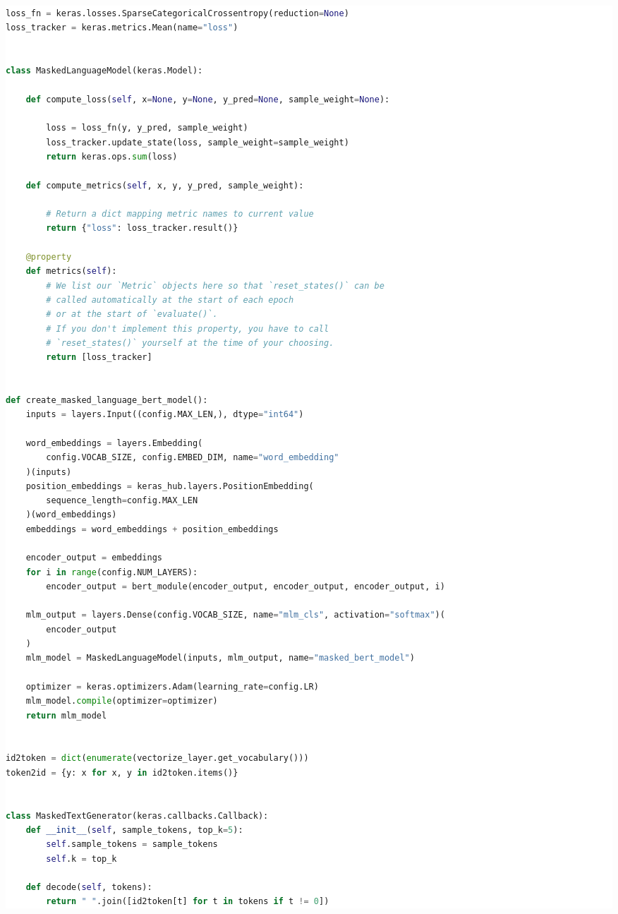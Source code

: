 ```python
loss_fn = keras.losses.SparseCategoricalCrossentropy(reduction=None)
loss_tracker = keras.metrics.Mean(name="loss")


class MaskedLanguageModel(keras.Model):

    def compute_loss(self, x=None, y=None, y_pred=None, sample_weight=None):

        loss = loss_fn(y, y_pred, sample_weight)
        loss_tracker.update_state(loss, sample_weight=sample_weight)
        return keras.ops.sum(loss)

    def compute_metrics(self, x, y, y_pred, sample_weight):

        # Return a dict mapping metric names to current value
        return {"loss": loss_tracker.result()}

    @property
    def metrics(self):
        # We list our `Metric` objects here so that `reset_states()` can be
        # called automatically at the start of each epoch
        # or at the start of `evaluate()`.
        # If you don't implement this property, you have to call
        # `reset_states()` yourself at the time of your choosing.
        return [loss_tracker]


def create_masked_language_bert_model():
    inputs = layers.Input((config.MAX_LEN,), dtype="int64")

    word_embeddings = layers.Embedding(
        config.VOCAB_SIZE, config.EMBED_DIM, name="word_embedding"
    )(inputs)
    position_embeddings = keras_hub.layers.PositionEmbedding(
        sequence_length=config.MAX_LEN
    )(word_embeddings)
    embeddings = word_embeddings + position_embeddings

    encoder_output = embeddings
    for i in range(config.NUM_LAYERS):
        encoder_output = bert_module(encoder_output, encoder_output, encoder_output, i)

    mlm_output = layers.Dense(config.VOCAB_SIZE, name="mlm_cls", activation="softmax")(
        encoder_output
    )
    mlm_model = MaskedLanguageModel(inputs, mlm_output, name="masked_bert_model")

    optimizer = keras.optimizers.Adam(learning_rate=config.LR)
    mlm_model.compile(optimizer=optimizer)
    return mlm_model


id2token = dict(enumerate(vectorize_layer.get_vocabulary()))
token2id = {y: x for x, y in id2token.items()}


class MaskedTextGenerator(keras.callbacks.Callback):
    def __init__(self, sample_tokens, top_k=5):
        self.sample_tokens = sample_tokens
        self.k = top_k

    def decode(self, tokens):
        return " ".join([id2token[t] for t in tokens if t != 0])
```